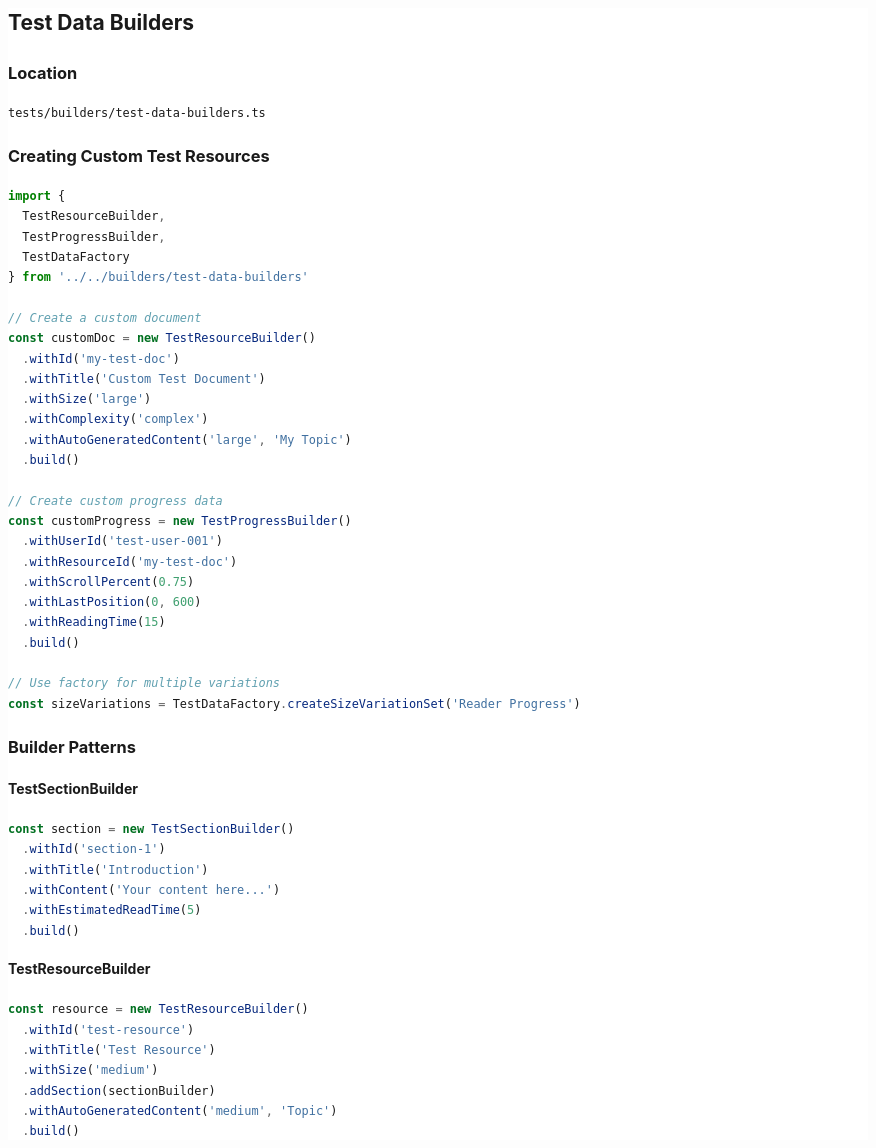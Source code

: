 ## Test Data Builders

### Location
`tests/builders/test-data-builders.ts`

### Creating Custom Test Resources

```typescript
import {
  TestResourceBuilder,
  TestProgressBuilder,
  TestDataFactory
} from '../../builders/test-data-builders'

// Create a custom document
const customDoc = new TestResourceBuilder()
  .withId('my-test-doc')
  .withTitle('Custom Test Document')
  .withSize('large')
  .withComplexity('complex')
  .withAutoGeneratedContent('large', 'My Topic')
  .build()

// Create custom progress data
const customProgress = new TestProgressBuilder()
  .withUserId('test-user-001')
  .withResourceId('my-test-doc')
  .withScrollPercent(0.75)
  .withLastPosition(0, 600)
  .withReadingTime(15)
  .build()

// Use factory for multiple variations
const sizeVariations = TestDataFactory.createSizeVariationSet('Reader Progress')
```

### Builder Patterns

#### TestSectionBuilder
```typescript
const section = new TestSectionBuilder()
  .withId('section-1')
  .withTitle('Introduction')
  .withContent('Your content here...')
  .withEstimatedReadTime(5)
  .build()
```

#### TestResourceBuilder
```typescript
const resource = new TestResourceBuilder()
  .withId('test-resource')
  .withTitle('Test Resource')
  .withSize('medium')
  .addSection(sectionBuilder)
  .withAutoGeneratedContent('medium', 'Topic')
  .build()
```
